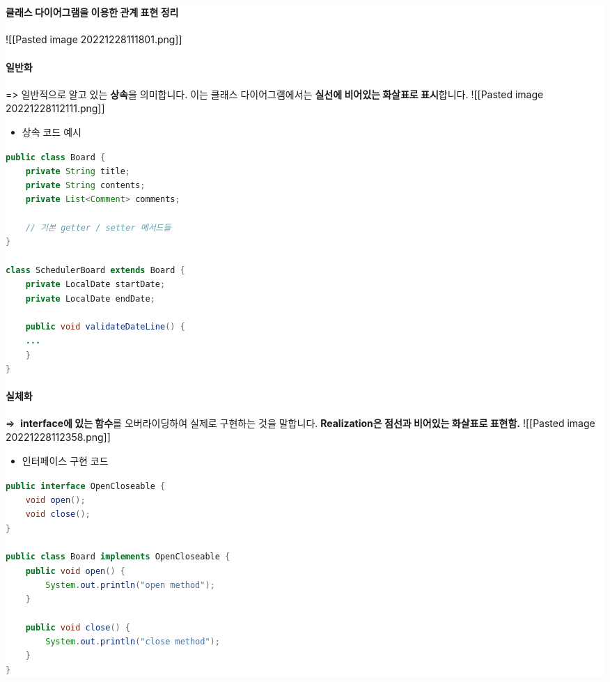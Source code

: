 
#### 클래스 다이어그램을 이용한 관계 표현 정리

![[Pasted image 20221228111801.png]]



#### 일반화
=> 일반적으로 알고 있는 **상속**을 의미합니다. 이는 클래스 다이어그램에서는 **실선에 비어있는 화살표로 표시**합니다.
![[Pasted image 20221228112111.png]]

- 상속 코드 예시
```java
public class Board {  
    private String title;  
    private String contents;  
    private List<Comment> comments;  
  
    // 기본 getter / setter 메서드들  
}  
  
class SchedulerBoard extends Board {  
    private LocalDate startDate;  
    private LocalDate endDate;  
  
    public void validateDateLine() {  
    ...  
    }  
}
```


#### 실체화
=>  **interface에 있는 함수**를 오버라이딩하여 실제로 구현하는 것을 말합니다. **Realization은 점선과 비어있는 화살표로 표현함.**
![[Pasted image 20221228112358.png]]

- 인터페이스 구현 코드
```java
public interface OpenCloseable {  
    void open();  
    void close();  
}  
  
public class Board implements OpenCloseable {  
    public void open() {  
        System.out.println("open method");  
    }  
  
    public void close() {  
        System.out.println("close method");  
    }  
}
```
